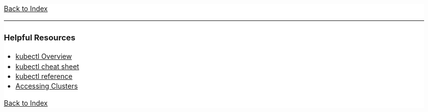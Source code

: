 [Back to Index](#index)


---


### Helpful Resources
* [kubectl Overview](https://kubernetes.io/docs/reference/kubectl/overview/)
* [kubectl cheat sheet](https://kubernetes.io/docs/reference/kubectl/cheatsheet/)
* [kubectl reference](https://kubernetes.io/docs/reference/generated/kubectl/kubectl-commands)
* [Accessing Clusters](https://kubernetes.io/docs/tasks/access-application-cluster/access-cluster/)


[Back to Index](#index)